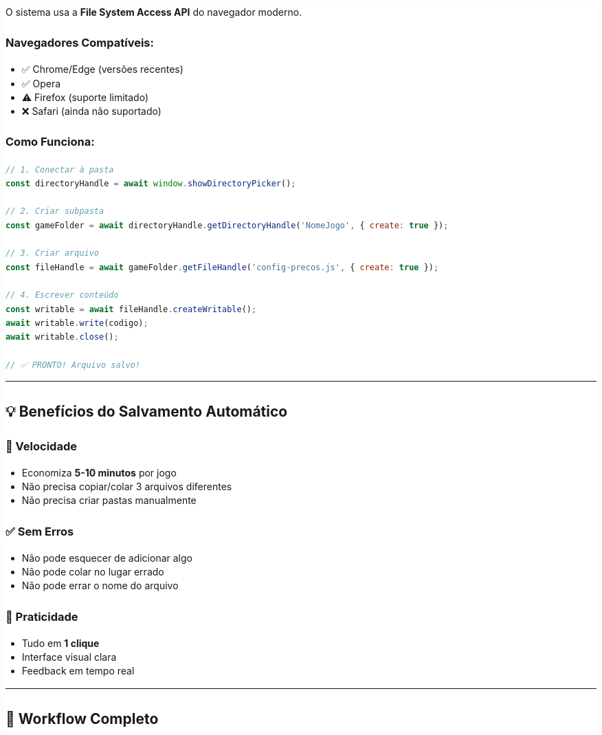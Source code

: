 O sistema usa a **File System Access API** do navegador moderno.

### Navegadores Compatíveis:
- ✅ Chrome/Edge (versões recentes)
- ✅ Opera
- ⚠️ Firefox (suporte limitado)
- ❌ Safari (ainda não suportado)

### Como Funciona:
```javascript
// 1. Conectar à pasta
const directoryHandle = await window.showDirectoryPicker();

// 2. Criar subpasta
const gameFolder = await directoryHandle.getDirectoryHandle('NomeJogo', { create: true });

// 3. Criar arquivo
const fileHandle = await gameFolder.getFileHandle('config-precos.js', { create: true });

// 4. Escrever conteúdo
const writable = await fileHandle.createWritable();
await writable.write(codigo);
await writable.close();

// ✅ PRONTO! Arquivo salvo!
```

---

## 💡 Benefícios do Salvamento Automático

### 🚀 Velocidade
- Economiza **5-10 minutos** por jogo
- Não precisa copiar/colar 3 arquivos diferentes
- Não precisa criar pastas manualmente

### ✅ Sem Erros
- Não pode esquecer de adicionar algo
- Não pode colar no lugar errado
- Não pode errar o nome do arquivo

### 🎯 Praticidade
- Tudo em **1 clique**
- Interface visual clara
- Feedback em tempo real

---

## 🔄 Workflow Completo
